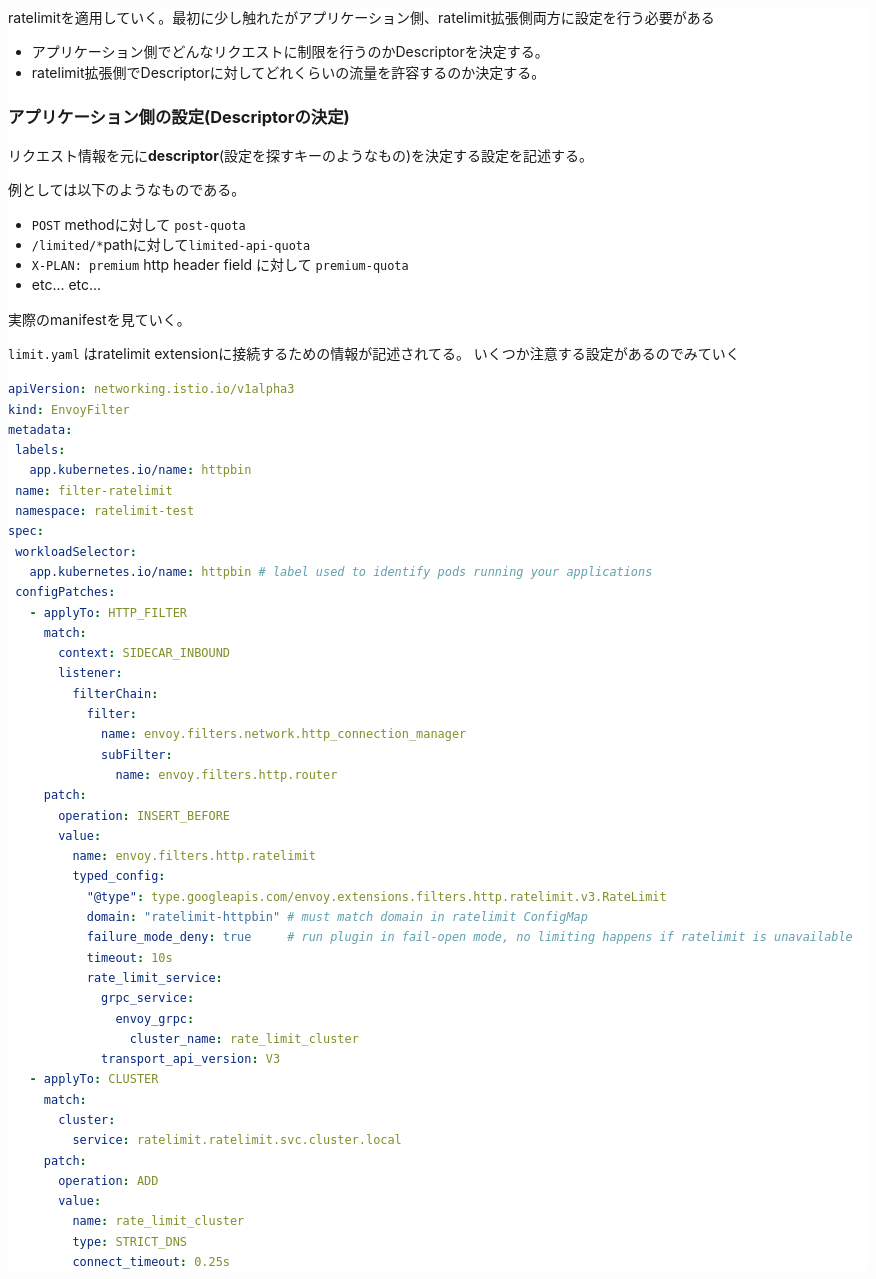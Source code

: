 ratelimitを適用していく。最初に少し触れたがアプリケーション側、ratelimit拡張側両方に設定を行う必要がある

- アプリケーション側でどんなリクエストに制限を行うのかDescriptorを決定する。
- ratelimit拡張側でDescriptorに対してどれくらいの流量を許容するのか決定する。

### アプリケーション側の設定(Descriptorの決定)

リクエスト情報を元に**descriptor**(設定を探すキーのようなもの)を決定する設定を記述する。

例としては以下のようなものである。

- `POST` methodに対して `post-quota`
- `/limited/*`pathに対して`limited-api-quota`
- `X-PLAN: premium` http header field に対して `premium-quota`
- etc... etc...

実際のmanifestを見ていく。

`limit.yaml` はratelimit extensionに接続するための情報が記述されてる。
いくつか注意する設定があるのでみていく

```yaml:httpbin/filter/limit.yaml
apiVersion: networking.istio.io/v1alpha3
kind: EnvoyFilter
metadata:
 labels:
   app.kubernetes.io/name: httpbin
 name: filter-ratelimit
 namespace: ratelimit-test
spec:
 workloadSelector:
   app.kubernetes.io/name: httpbin # label used to identify pods running your applications
 configPatches:
   - applyTo: HTTP_FILTER
     match:
       context: SIDECAR_INBOUND
       listener:
         filterChain:
           filter:
             name: envoy.filters.network.http_connection_manager
             subFilter:
               name: envoy.filters.http.router
     patch:
       operation: INSERT_BEFORE
       value:
         name: envoy.filters.http.ratelimit
         typed_config:
           "@type": type.googleapis.com/envoy.extensions.filters.http.ratelimit.v3.RateLimit
           domain: "ratelimit-httpbin" # must match domain in ratelimit ConfigMap
           failure_mode_deny: true     # run plugin in fail-open mode, no limiting happens if ratelimit is unavailable
           timeout: 10s
           rate_limit_service:
             grpc_service:
               envoy_grpc:
                 cluster_name: rate_limit_cluster
             transport_api_version: V3
   - applyTo: CLUSTER
     match:
       cluster:
         service: ratelimit.ratelimit.svc.cluster.local
     patch:
       operation: ADD
       value:
         name: rate_limit_cluster
         type: STRICT_DNS
         connect_timeout: 0.25s
```